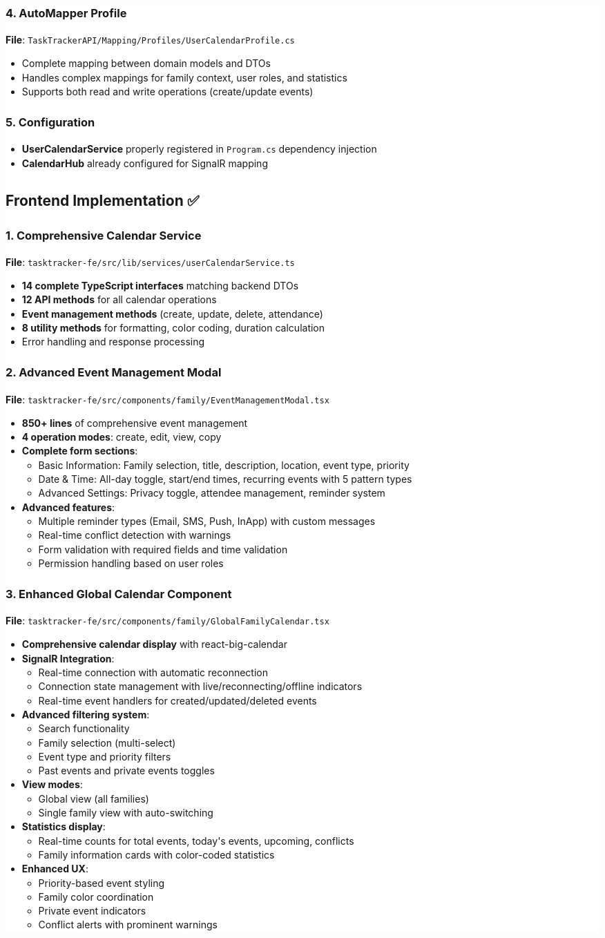 ### 4. AutoMapper Profile
**File**: `TaskTrackerAPI/Mapping/Profiles/UserCalendarProfile.cs`
- Complete mapping between domain models and DTOs
- Handles complex mappings for family context, user roles, and statistics
- Supports both read and write operations (create/update events)

### 5. Configuration
- **UserCalendarService** properly registered in `Program.cs` dependency injection
- **CalendarHub** already configured for SignalR mapping

## Frontend Implementation ✅

### 1. Comprehensive Calendar Service
**File**: `tasktracker-fe/src/lib/services/userCalendarService.ts`
- **14 complete TypeScript interfaces** matching backend DTOs
- **12 API methods** for all calendar operations
- **Event management methods** (create, update, delete, attendance)
- **8 utility methods** for formatting, color coding, duration calculation
- Error handling and response processing

### 2. Advanced Event Management Modal
**File**: `tasktracker-fe/src/components/family/EventManagementModal.tsx`
- **850+ lines** of comprehensive event management
- **4 operation modes**: create, edit, view, copy
- **Complete form sections**:
  - Basic Information: Family selection, title, description, location, event type, priority
  - Date & Time: All-day toggle, start/end times, recurring events with 5 pattern types
  - Advanced Settings: Privacy toggle, attendee management, reminder system
- **Advanced features**:
  - Multiple reminder types (Email, SMS, Push, InApp) with custom messages
  - Real-time conflict detection with warnings
  - Form validation with required fields and time validation
  - Permission handling based on user roles

### 3. Enhanced Global Calendar Component
**File**: `tasktracker-fe/src/components/family/GlobalFamilyCalendar.tsx`
- **Comprehensive calendar display** with react-big-calendar
- **SignalR Integration**:
  - Real-time connection with automatic reconnection
  - Connection state management with live/reconnecting/offline indicators
  - Real-time event handlers for created/updated/deleted events
- **Advanced filtering system**:
  - Search functionality
  - Family selection (multi-select)
  - Event type and priority filters
  - Past events and private events toggles
- **View modes**:
  - Global view (all families)
  - Single family view with auto-switching
- **Statistics display**:
  - Real-time counts for total events, today's events, upcoming, conflicts
  - Family information cards with color-coded statistics
- **Enhanced UX**:
  - Priority-based event styling
  - Family color coordination
  - Private event indicators
  - Conflict alerts with prominent warnings
